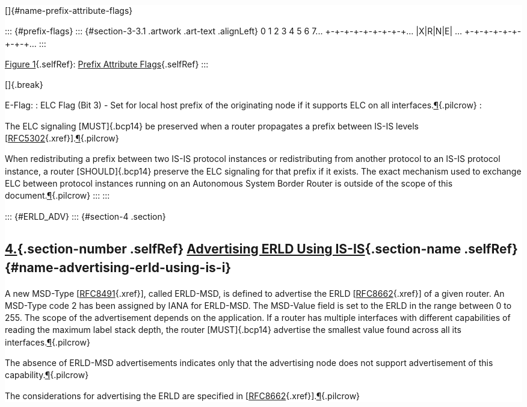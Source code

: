 []{#name-prefix-attribute-flags}

::: {#prefix-flags}
::: {#section-3-3.1 .artwork .art-text .alignLeft}
           0 1 2 3 4 5 6 7...
          +-+-+-+-+-+-+-+-+...
          |X|R|N|E|        ...
          +-+-+-+-+-+-+-+-+...
:::

[Figure 1](#figure-1){.selfRef}: [Prefix Attribute
Flags](#name-prefix-attribute-flags){.selfRef}
:::

[]{.break}

E-Flag:
:   ELC Flag (Bit 3) - Set for local host prefix of the originating node
    if it supports ELC on all interfaces.[¶](#section-3-4.2){.pilcrow}
:   

The ELC signaling [MUST]{.bcp14} be preserved when a router propagates a
prefix between IS-IS levels
\[[RFC5302](#RFC5302){.xref}\].[¶](#section-3-5){.pilcrow}

When redistributing a prefix between two IS-IS protocol instances or
redistributing from another protocol to an IS-IS protocol instance, a
router [SHOULD]{.bcp14} preserve the ELC signaling for that prefix if it
exists. The exact mechanism used to exchange ELC between protocol
instances running on an Autonomous System Border Router is outside of
the scope of this document.[¶](#section-3-6){.pilcrow}
:::
:::

::: {#ERLD_ADV}
::: {#section-4 .section}
## [4.](#section-4){.section-number .selfRef} [Advertising ERLD Using IS-IS](#name-advertising-erld-using-is-i){.section-name .selfRef} {#name-advertising-erld-using-is-i}

A new MSD-Type \[[RFC8491](#RFC8491){.xref}\], called ERLD-MSD, is
defined to advertise the ERLD \[[RFC8662](#RFC8662){.xref}\] of a given
router. An MSD-Type code 2 has been assigned by IANA for ERLD-MSD. The
MSD-Value field is set to the ERLD in the range between 0 to 255. The
scope of the advertisement depends on the application. If a router has
multiple interfaces with different capabilities of reading the maximum
label stack depth, the router [MUST]{.bcp14} advertise the smallest
value found across all its interfaces.[¶](#section-4-1){.pilcrow}

The absence of ERLD-MSD advertisements indicates only that the
advertising node does not support advertisement of this
capability.[¶](#section-4-2){.pilcrow}

The considerations for advertising the ERLD are specified in
\[[RFC8662](#RFC8662){.xref}\].[¶](#section-4-3){.pilcrow}

